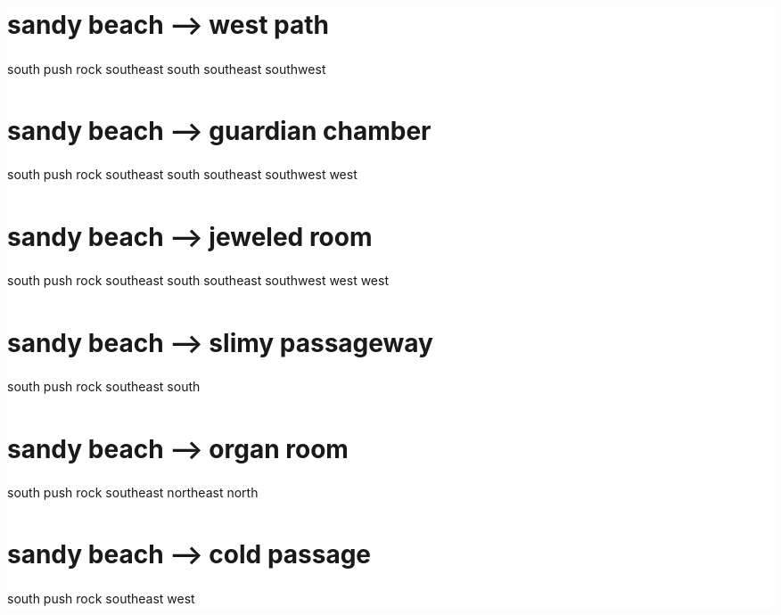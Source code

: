 # sandy beach --> west path
south
push rock
southeast
south
southeast
southwest

# sandy beach --> guardian chamber
south
push rock
southeast
south
southeast
southwest
west

# sandy beach --> jeweled room
south
push rock
southeast
south
southeast
southwest
west
west

# sandy beach --> slimy passageway
south
push rock
southeast
south

# sandy beach --> organ room
south
push rock
southeast
northeast
north

# sandy beach --> cold passage
south
push rock
southeast
west
